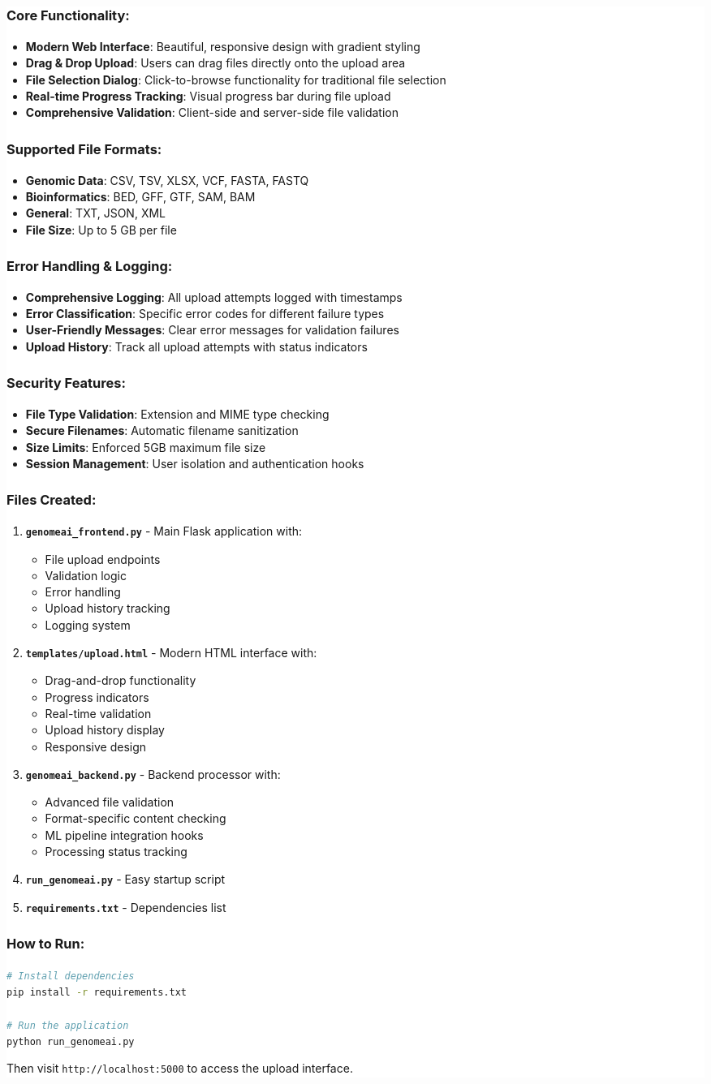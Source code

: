 ### **Core Functionality:**
- **Modern Web Interface**: Beautiful, responsive design with gradient styling
- **Drag & Drop Upload**: Users can drag files directly onto the upload area
- **File Selection Dialog**: Click-to-browse functionality for traditional file selection
- **Real-time Progress Tracking**: Visual progress bar during file upload
- **Comprehensive Validation**: Client-side and server-side file validation

### **Supported File Formats:**
- **Genomic Data**: CSV, TSV, XLSX, VCF, FASTA, FASTQ
- **Bioinformatics**: BED, GFF, GTF, SAM, BAM
- **General**: TXT, JSON, XML
- **File Size**: Up to 5 GB per file

### **Error Handling & Logging:**
- **Comprehensive Logging**: All upload attempts logged with timestamps
- **Error Classification**: Specific error codes for different failure types
- **User-Friendly Messages**: Clear error messages for validation failures
- **Upload History**: Track all upload attempts with status indicators

### **Security Features:**
- **File Type Validation**: Extension and MIME type checking
- **Secure Filenames**: Automatic filename sanitization
- **Size Limits**: Enforced 5GB maximum file size
- **Session Management**: User isolation and authentication hooks

### **Files Created:**

1. **`genomeai_frontend.py`** - Main Flask application with:
   - File upload endpoints
   - Validation logic
   - Error handling
   - Upload history tracking
   - Logging system

2. **`templates/upload.html`** - Modern HTML interface with:
   - Drag-and-drop functionality
   - Progress indicators
   - Real-time validation
   - Upload history display
   - Responsive design

3. **`genomeai_backend.py`** - Backend processor with:
   - Advanced file validation
   - Format-specific content checking
   - ML pipeline integration hooks
   - Processing status tracking

4. **`run_genomeai.py`** - Easy startup script
5. **`requirements.txt`** - Dependencies list

### **How to Run:**

```bash
# Install dependencies
pip install -r requirements.txt

# Run the application
python run_genomeai.py
```

Then visit `http://localhost:5000` to access the upload interface.


